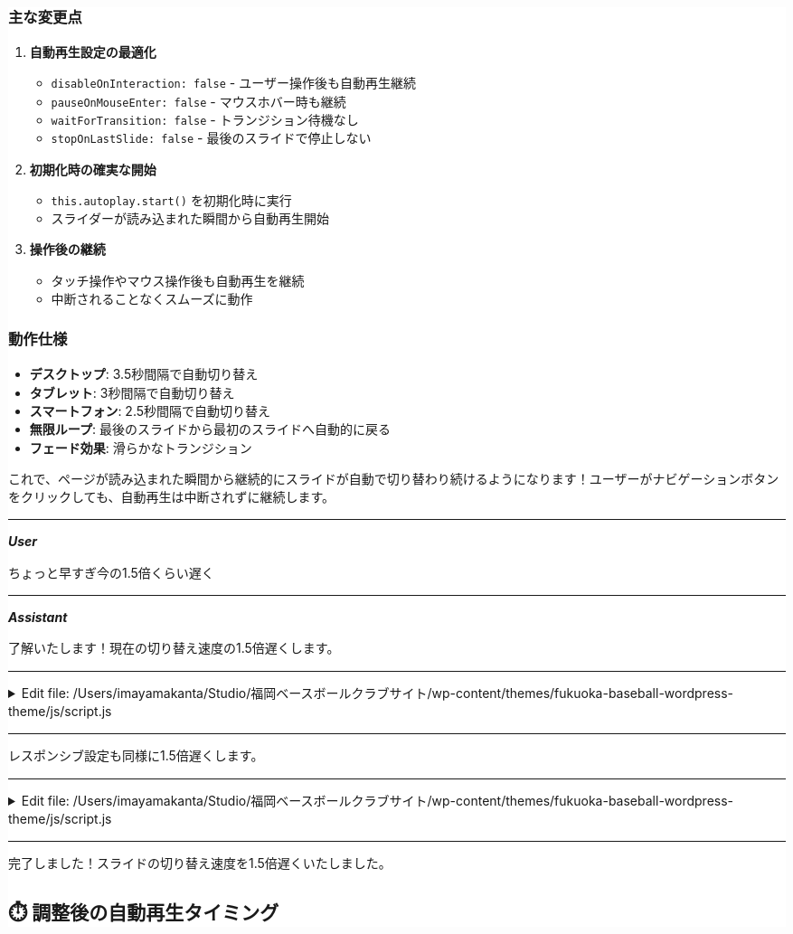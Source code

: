 ### **主な変更点**

1. **自動再生設定の最適化**
   - `disableOnInteraction: false` - ユーザー操作後も自動再生継続
   - `pauseOnMouseEnter: false` - マウスホバー時も継続
   - `waitForTransition: false` - トランジション待機なし
   - `stopOnLastSlide: false` - 最後のスライドで停止しない

2. **初期化時の確実な開始**
   - `this.autoplay.start()` を初期化時に実行
   - スライダーが読み込まれた瞬間から自動再生開始

3. **操作後の継続**
   - タッチ操作やマウス操作後も自動再生を継続
   - 中断されることなくスムーズに動作

### **動作仕様**
- **デスクトップ**: 3.5秒間隔で自動切り替え
- **タブレット**: 3秒間隔で自動切り替え
- **スマートフォン**: 2.5秒間隔で自動切り替え
- **無限ループ**: 最後のスライドから最初のスライドへ自動的に戻る
- **フェード効果**: 滑らかなトランジション

これで、ページが読み込まれた瞬間から継続的にスライドが自動で切り替わり続けるようになります！ユーザーがナビゲーションボタンをクリックしても、自動再生は中断されずに継続します。

---

_**User**_

ちょっと早すぎ今の1.5倍くらい遅く

---

_**Assistant**_

了解いたします！現在の切り替え速度の1.5倍遅くします。

---

<details><summary>Edit file: /Users/imayamakanta/Studio/福岡ベースボールクラブサイト/wp-content/themes/fukuoka-baseball-wordpress-theme/js/script.js</summary></details>

---

レスポンシブ設定も同様に1.5倍遅くします。

---

<details><summary>Edit file: /Users/imayamakanta/Studio/福岡ベースボールクラブサイト/wp-content/themes/fukuoka-baseball-wordpress-theme/js/script.js</summary></details>

---

完了しました！スライドの切り替え速度を1.5倍遅くいたしました。

## ⏱️ 調整後の自動再生タイミング
